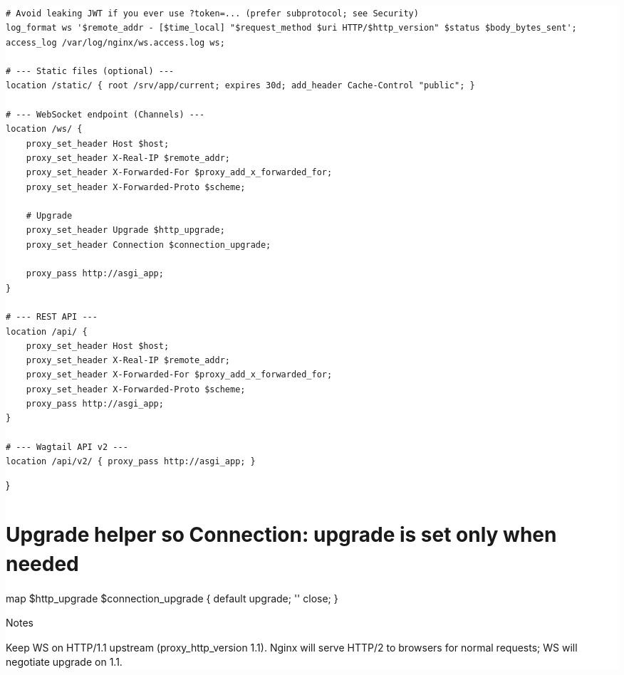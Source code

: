     # Avoid leaking JWT if you ever use ?token=... (prefer subprotocol; see Security)
    log_format ws '$remote_addr - [$time_local] "$request_method $uri HTTP/$http_version" $status $body_bytes_sent';
    access_log /var/log/nginx/ws.access.log ws;

    # --- Static files (optional) ---
    location /static/ { root /srv/app/current; expires 30d; add_header Cache-Control "public"; }

    # --- WebSocket endpoint (Channels) ---
    location /ws/ {
        proxy_set_header Host $host;
        proxy_set_header X-Real-IP $remote_addr;
        proxy_set_header X-Forwarded-For $proxy_add_x_forwarded_for;
        proxy_set_header X-Forwarded-Proto $scheme;

        # Upgrade
        proxy_set_header Upgrade $http_upgrade;
        proxy_set_header Connection $connection_upgrade;

        proxy_pass http://asgi_app;
    }

    # --- REST API ---
    location /api/ {
        proxy_set_header Host $host;
        proxy_set_header X-Real-IP $remote_addr;
        proxy_set_header X-Forwarded-For $proxy_add_x_forwarded_for;
        proxy_set_header X-Forwarded-Proto $scheme;
        proxy_pass http://asgi_app;
    }

    # --- Wagtail API v2 ---
    location /api/v2/ { proxy_pass http://asgi_app; }
}

# Upgrade helper so Connection: upgrade is set only when needed
map $http_upgrade $connection_upgrade { default upgrade; '' close; }

Notes

Keep WS on HTTP/1.1 upstream (proxy_http_version 1.1). Nginx will serve HTTP/2 to browsers for normal requests; WS will negotiate upgrade on 1.1.
